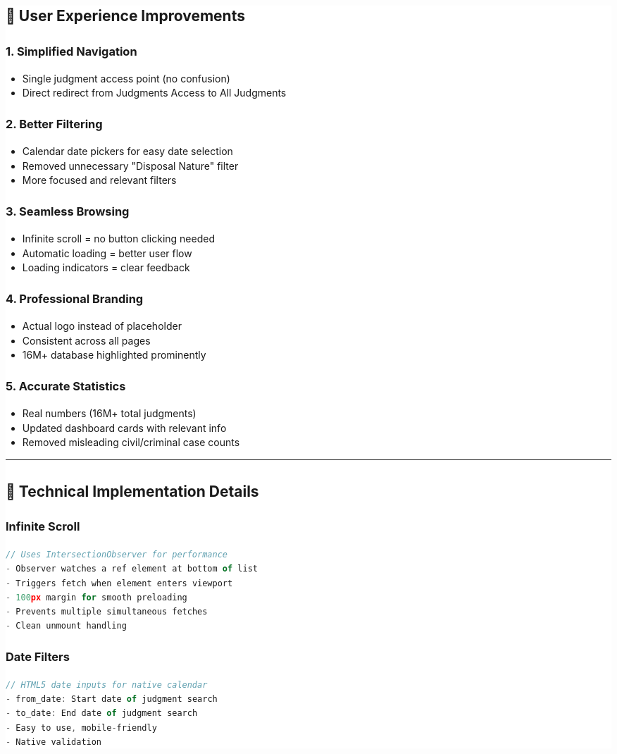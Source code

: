 
## 🎯 User Experience Improvements

### 1. **Simplified Navigation**
- Single judgment access point (no confusion)
- Direct redirect from Judgments Access to All Judgments

### 2. **Better Filtering**
- Calendar date pickers for easy date selection
- Removed unnecessary "Disposal Nature" filter
- More focused and relevant filters

### 3. **Seamless Browsing**
- Infinite scroll = no button clicking needed
- Automatic loading = better user flow
- Loading indicators = clear feedback

### 4. **Professional Branding**
- Actual logo instead of placeholder
- Consistent across all pages
- 16M+ database highlighted prominently

### 5. **Accurate Statistics**
- Real numbers (16M+ total judgments)
- Updated dashboard cards with relevant info
- Removed misleading civil/criminal case counts

---

## 🔧 Technical Implementation Details

### Infinite Scroll
```javascript
// Uses IntersectionObserver for performance
- Observer watches a ref element at bottom of list
- Triggers fetch when element enters viewport
- 100px margin for smooth preloading
- Prevents multiple simultaneous fetches
- Clean unmount handling
```

### Date Filters
```javascript
// HTML5 date inputs for native calendar
- from_date: Start date of judgment search
- to_date: End date of judgment search
- Easy to use, mobile-friendly
- Native validation
```

